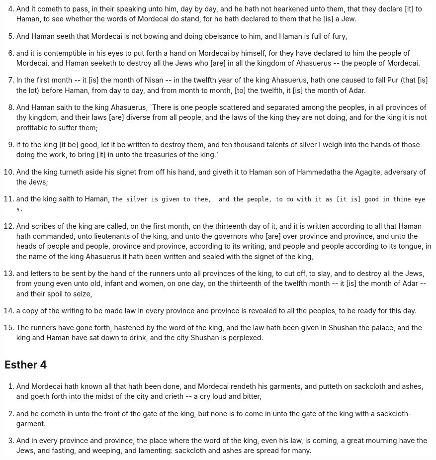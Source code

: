 4. And it cometh to pass, in their speaking unto him, day by  day, and he hath not hearkened unto them, that they declare  [it] to Haman, to see whether the words of Mordecai do stand,  for he hath declared to them that he [is] a Jew.

5. And Haman seeth that Mordecai is not bowing and doing  obeisance to him, and Haman is full of fury,

6. and it is contemptible in his eyes to put forth a hand on  Mordecai by himself, for they have declared to him the people  of Mordecai, and Haman seeketh to destroy all the Jews who  [are] in all the kingdom of Ahasuerus -- the people of  Mordecai.

7. In the first month -- it [is] the month of Nisan -- in the  twelfth year of the king Ahasuerus, hath one caused to fall Pur  (that [is] the lot) before Haman, from day to day, and from  month to month, [to] the twelfth, it [is] the month of Adar.

8. And Haman saith to the king Ahasuerus, `There is one people  scattered and separated among the peoples, in all provinces of  thy kingdom, and their laws [are] diverse from all people, and  the laws of the king they are not doing, and for the king it is  not profitable to suffer them;

9. if to the king [it be] good, let it be written to destroy  them, and ten thousand talents of silver I weigh into the hands  of those doing the work, to bring [it] in unto the treasuries  of the king.`

10. And the king turneth aside his signet from off his hand,  and giveth it to Haman son of Hammedatha the Agagite, adversary  of the Jews;

11. and the king saith to Haman, `The silver is given to thee,  and the people, to do with it as [it is] good in thine eyes.`

12. And scribes of the king are called, on the first month, on  the thirteenth day of it, and it is written according to all  that Haman hath commanded, unto lieutenants of the king, and  unto the governors who [are] over province and province, and  unto the heads of people and people, province and province,  according to its writing, and people and people according to  its tongue, in the name of the king Ahasuerus it hath been  written and sealed with the signet of the king,

13. and letters to be sent by the hand of the runners unto all  provinces of the king, to cut off, to slay, and to destroy all  the Jews, from young even unto old, infant and women, on one  day, on the thirteenth of the twelfth month -- it [is] the  month of Adar -- and their spoil to seize,

14. a copy of the writing to be made law in every province and  province is revealed to all the peoples, to be ready for this  day.

15. The runners have gone forth, hastened by the word of the  king, and the law hath been given in Shushan the palace, and  the king and Haman have sat down to drink, and the city Shushan  is perplexed.

## Esther 4

1. And Mordecai hath known all that hath been done, and  Mordecai rendeth his garments, and putteth on sackcloth and  ashes, and goeth forth into the midst of the city and crieth --  a cry loud and bitter,

2. and he cometh in unto the front of the gate of the king, but  none is to come in unto the gate of the king with a  sackcloth-garment.

3. And in every province and province, the place where the word  of the king, even his law, is coming, a great mourning have the  Jews, and fasting, and weeping, and lamenting: sackcloth and  ashes are spread for many.
